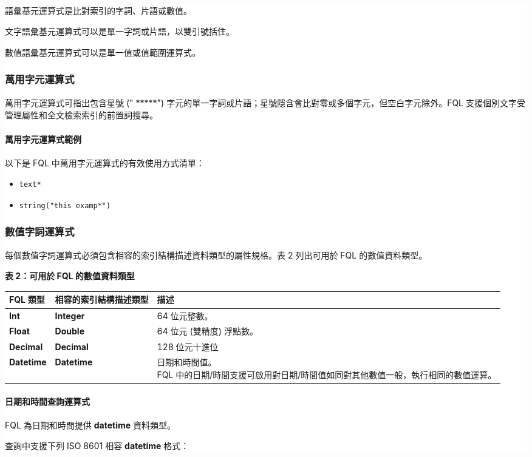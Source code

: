 語彙基元運算式是比對索引的字詞、片語或數值。
  
    
    
文字語彙基元運算式可以是單一字詞或片語，以雙引號括住。
  
    
    
數值語彙基元運算式可以是單一值或值範圍運算式。
  
    
    

### 萬用字元運算式

萬用字元運算式可指出包含星號 (" *****") 字元的單一字詞或片語；星號隱含會比對零或多個字元，但空白字元除外。FQL 支援個別文字受管理屬性和全文檢索索引的前置詞搜尋。
  
    
    

#### 萬用字元運算式範例

以下是 FQL 中萬用字元運算式的有效使用方式清單：
  
    
    

-  `text*`
    
  
-  `string("this examp*")`
    
  

### 數值字詞運算式
<a name="fql_token_numeric"> </a>

每個數值字詞運算式必須包含相容的索引結構描述資料類型的屬性規格。表 2 列出可用於 FQL 的數值資料類型。 
  
    
    

**表 2：可用於 FQL 的數值資料類型**


|**FQL 類型**|**相容的索引結構描述類型**|**描述**|
|:-----|:-----|:-----|
|**Int** <br/> |**Integer** <br/> |64 位元整數。  <br/> |
|**Float** <br/> |**Double** <br/> |64 位元 (雙精度) 浮點數。  <br/> |
|**Decimal** <br/> |**Decimal** <br/> |128 位元十進位  <br/> |
|**Datetime** <br/> |**Datetime** <br/> |日期和時間值。  <br/> FQL 中的日期/時間支援可啟用對日期/時間值如同對其他數值一般，執行相同的數值運算。  <br/> |
   

#### 日期和時間查詢運算式
<a name="fql_token_datetime"> </a>

FQL 為日期和時間提供 **datetime** 資料類型。
  
    
    
查詢中支援下列 ISO 8601 相容 **datetime** 格式：
  
    
    
